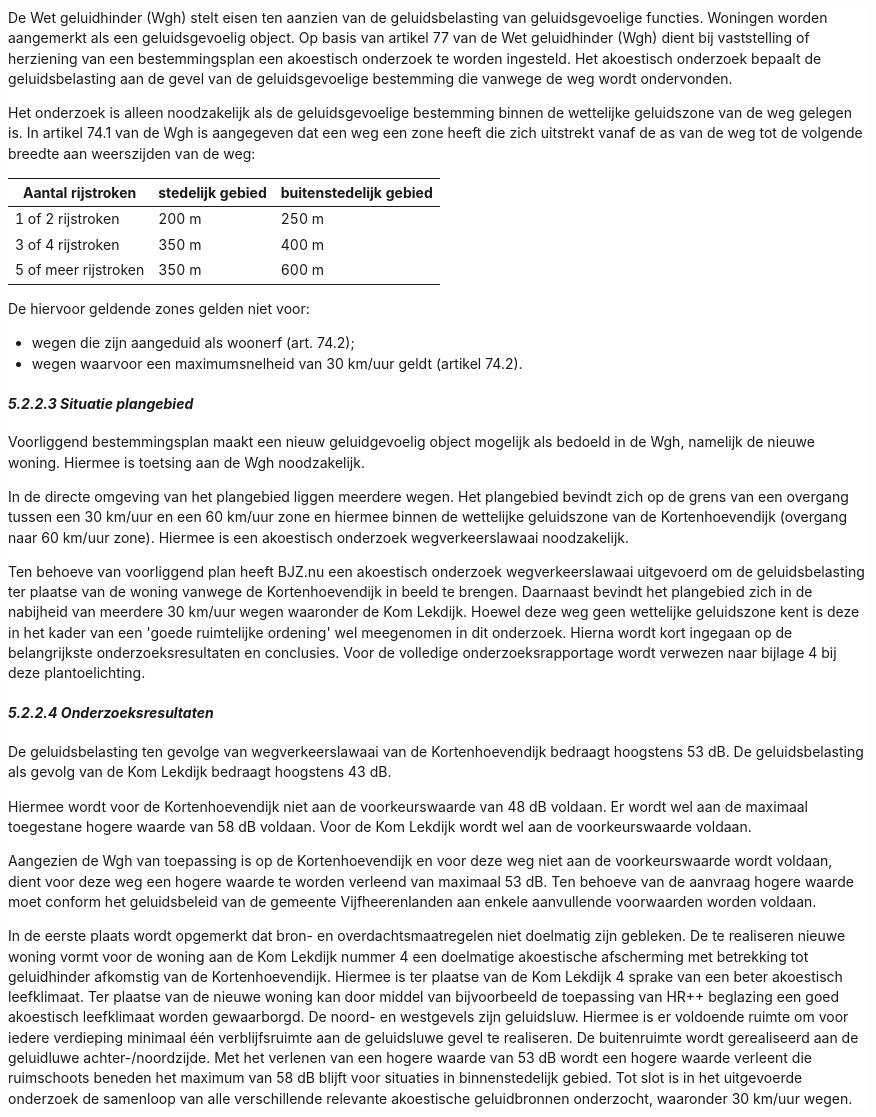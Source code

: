 De Wet geluidhinder (Wgh) stelt eisen ten aanzien van de geluidsbelasting van geluidsgevoelige functies. Woningen worden aangemerkt als een geluidsgevoelig object. Op basis van artikel 77 van de Wet geluidhinder (Wgh) dient bij vaststelling of herziening van een bestemmingsplan een akoestisch onderzoek te worden ingesteld. Het akoestisch onderzoek bepaalt de geluidsbelasting aan de gevel van de geluidsgevoelige bestemming die vanwege de weg wordt ondervonden.

Het onderzoek is alleen noodzakelijk als de geluidsgevoelige bestemming binnen de wettelijke geluidszone van de weg gelegen is. In artikel 74.1 van de Wgh is aangegeven dat een weg een zone heeft die zich uitstrekt vanaf de as van de weg tot de volgende breedte aan weerszijden van de weg:

| Aantal rijstroken    | stedelijk gebied | buitenstedelijk gebied |
|----------------------|------------------|------------------------|
| 1 of 2 rijstroken    | 200 m            | 250 m                  |
| 3 of 4 rijstroken    | 350 m            | 400 m                  |
| 5 of meer rijstroken | 350 m            | 600 m                  |

De hiervoor geldende zones gelden niet voor:

- wegen die zijn aangeduid als woonerf (art. 74.2);
- wegen waarvoor een maximumsnelheid van 30 km/uur geldt (artikel 74.2).

#### *5.2.2.3 Situatie plangebied*

Voorliggend bestemmingsplan maakt een nieuw geluidgevoelig object mogelijk als bedoeld in de Wgh, namelijk de nieuwe woning. Hiermee is toetsing aan de Wgh noodzakelijk.

In de directe omgeving van het plangebied liggen meerdere wegen. Het plangebied bevindt zich op de grens van een overgang tussen een 30 km/uur en een 60 km/uur zone en hiermee binnen de wettelijke geluidszone van de Kortenhoevendijk (overgang naar 60 km/uur zone). Hiermee is een akoestisch onderzoek wegverkeerslawaai noodzakelijk.

Ten behoeve van voorliggend plan heeft BJZ.nu een akoestisch onderzoek wegverkeerslawaai uitgevoerd om de geluidsbelasting ter plaatse van de woning vanwege de Kortenhoevendijk in beeld te brengen. Daarnaast bevindt het plangebied zich in de nabijheid van meerdere 30 km/uur wegen waaronder de Kom Lekdijk. Hoewel deze weg geen wettelijke geluidszone kent is deze in het kader van een 'goede ruimtelijke ordening' wel meegenomen in dit onderzoek. Hierna wordt kort ingegaan op de belangrijkste onderzoeksresultaten en conclusies. Voor de volledige onderzoeksrapportage wordt verwezen naar bijlage 4 bij deze plantoelichting.

#### *5.2.2.4 Onderzoeksresultaten*

De geluidsbelasting ten gevolge van wegverkeerslawaai van de Kortenhoevendijk bedraagt hoogstens 53 dB. De geluidsbelasting als gevolg van de Kom Lekdijk bedraagt hoogstens 43 dB.

Hiermee wordt voor de Kortenhoevendijk niet aan de voorkeurswaarde van 48 dB voldaan. Er wordt wel aan de maximaal toegestane hogere waarde van 58 dB voldaan. Voor de Kom Lekdijk wordt wel aan de voorkeurswaarde voldaan.

Aangezien de Wgh van toepassing is op de Kortenhoevendijk en voor deze weg niet aan de voorkeurswaarde wordt voldaan, dient voor deze weg een hogere waarde te worden verleend van maximaal 53 dB. Ten behoeve van de aanvraag hogere waarde moet conform het geluidsbeleid van de gemeente Vijfheerenlanden aan enkele aanvullende voorwaarden worden voldaan.

In de eerste plaats wordt opgemerkt dat bron- en overdachtsmaatregelen niet doelmatig zijn gebleken. De te realiseren nieuwe woning vormt voor de woning aan de Kom Lekdijk nummer 4 een doelmatige akoestische afscherming met betrekking tot geluidhinder afkomstig van de Kortenhoevendijk. Hiermee is ter plaatse van de Kom Lekdijk 4 sprake van een beter akoestisch leefklimaat. Ter plaatse van de nieuwe woning kan door middel van bijvoorbeeld de toepassing van HR++ beglazing een goed akoestisch leefklimaat worden gewaarborgd. De noord- en westgevels zijn geluidsluw. Hiermee is er voldoende ruimte om voor iedere verdieping minimaal één verblijfsruimte aan de geluidsluwe gevel te realiseren. De buitenruimte wordt gerealiseerd aan de geluidluwe achter-/noordzijde. Met het verlenen van een hogere waarde van 53 dB wordt een hogere waarde verleent die ruimschoots beneden het maximum van 58 dB blijft voor situaties in binnenstedelijk gebied. Tot slot is in het uitgevoerde onderzoek de samenloop van alle verschillende relevante akoestische geluidbronnen onderzocht, waaronder 30 km/uur wegen.
